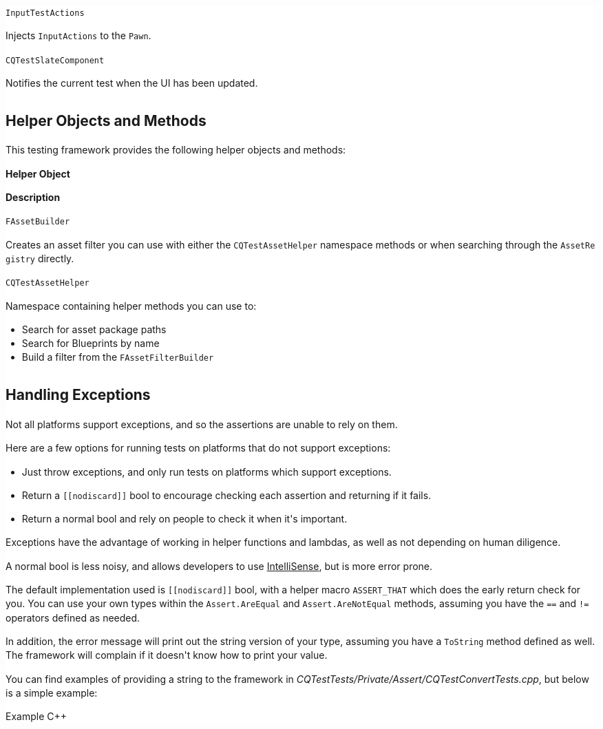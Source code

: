 `InputTestActions`

Injects `InputActions` to the `Pawn`.

`CQTestSlateComponent`

Notifies the current test when the UI has been updated.

## Helper Objects and Methods

This testing framework provides the following helper objects and methods:

**Helper Object**

**Description**

`FAssetBuilder`

Creates an asset filter you can use with either the `CQTestAssetHelper` namespace methods or when searching through the `AssetRegistry` directly.

`CQTestAssetHelper`

Namespace containing helper methods you can use to:

-   Search for asset package paths
-   Search for Blueprints by name
-   Build a filter from the `FAssetFilterBuilder`

## Handling Exceptions

Not all platforms support exceptions, and so the assertions are unable to rely on them.

Here are a few options for running tests on platforms that do not support exceptions:

-   Just throw exceptions, and only run tests on platforms which support exceptions.
    
-   Return a `[[nodiscard]]` bool to encourage checking each assertion and returning if it fails.
    
-   Return a normal bool and rely on people to check it when it's important.
    

Exceptions have the advantage of working in helper functions and lambdas, as well as not depending on human diligence.

A normal bool is less noisy, and allows developers to use [IntelliSense](https://learn.microsoft.com/en-us/visualstudio/ide/using-intellisense), but is more error prone.

The default implementation used is `[[nodiscard]]` bool, with a helper macro `ASSERT_THAT` which does the early return check for you. You can use your own types within the `Assert.AreEqual` and `Assert.AreNotEqual` methods, assuming you have the `==` and `!=` operators defined as needed.

In addition, the error message will print out the string version of your type, assuming you have a `ToString` method defined as well. The framework will complain if it doesn't know how to print your value.

You can find examples of providing a string to the framework in *CQTestTests/Private/Assert/CQTestConvertTests.cpp*, but below is a simple example:

Example C++
